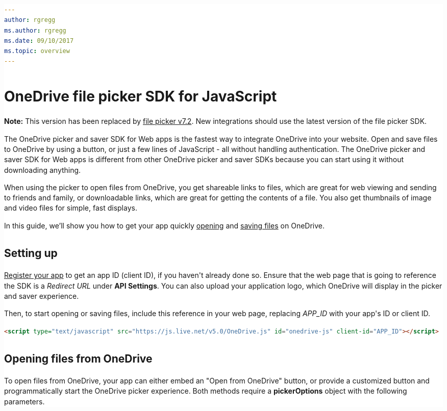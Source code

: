 ```yaml
---
author: rgregg
ms.author: rgregg
ms.date: 09/10/2017
ms.topic: overview
---
```

# OneDrive file picker SDK for JavaScript

**Note:** This version has been replaced by [file picker v7.2](../js-v72/js-picker-overview.md).
New integrations should use the latest version of the file picker SDK.

The OneDrive picker and saver SDK for Web apps is the fastest way to integrate
OneDrive into your website. Open and save files to OneDrive by using a button, or
just a few lines of JavaScript - all without handling authentication. The
OneDrive picker and saver SDK for Web apps is different from other
OneDrive picker and saver SDKs because you can start using it without
downloading anything.

When using the picker to open files from OneDrive, you get shareable links to
files, which are great for web viewing and sending to friends and family, or
downloadable links, which are great for getting the contents of a file. You also
get thumbnails of image and video files for simple, fast displays.

In this guide, we’ll show you how to get your app quickly
[opening](#opening-files-from-onedrive) and
[saving files](#saving-files-to-onedrive) on OneDrive.

## Setting up

[Register your app](https://account.live.com/developers/applications) to get
an app ID (client ID), if you haven't already done so.  Ensure that the web
page that is going to reference the SDK is a *Redirect URL* under
**API Settings**.   You can also upload your application logo, which
OneDrive will display in the picker and saver experience.

Then, to start opening or saving files, include this reference in your web
page, replacing *APP_ID* with your app's ID or client ID.  

```html
<script type="text/javascript" src="https://js.live.net/v5.0/OneDrive.js" id="onedrive-js" client-id="APP_ID"></script>
```

## Opening files from OneDrive

To open files from OneDrive, your app can either embed an "Open from OneDrive"
button, or provide a customized button and programmatically start the OneDrive
picker experience.
Both methods require a **pickerOptions** object with the following parameters.
